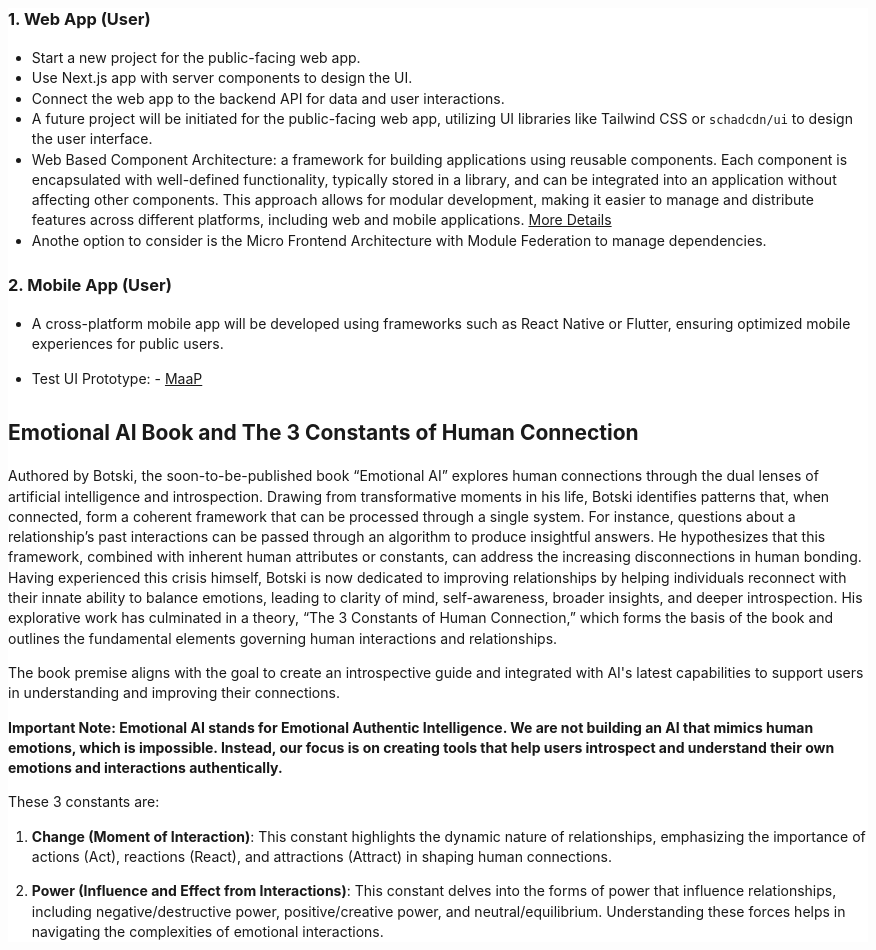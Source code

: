 ### 1. Web App (User)
- Start a new project for the public-facing web app.
- Use Next.js app with server components to design the UI.
- Connect the web app to the backend API for data and user interactions.
- A future project will be initiated for the public-facing web app, utilizing UI libraries like Tailwind CSS or `schadcdn/ui` to design the user interface.
- Web Based Component Architecture: a framework for building applications using reusable components. Each component is encapsulated with well-defined functionality, typically stored in a library, and can be integrated into an application without affecting other components. This approach allows for modular development, making it easier to manage and distribute features across different platforms, including web and mobile applications. [More Details](https://developer.mozilla.org/en-US/docs/Web/API/Web_components)
- Anothe option to consider is the Micro Frontend Architecture with Module Federation to manage dependencies. 

### 2. Mobile App (User)
   - A cross-platform mobile app will be developed using frameworks such as React Native or Flutter, ensuring optimized mobile experiences for public users.

* Test UI Prototype: - [MaaP](https://www.maap.com)



## Emotional AI Book and The 3 Constants of Human Connection

Authored by Botski, the soon-to-be-published book “Emotional AI” explores human connections through the dual lenses of artificial intelligence and introspection. Drawing from transformative moments in his life, Botski identifies patterns that, when connected, form a coherent framework that can be processed through a single system. For instance, questions about a relationship’s past interactions can be passed through an algorithm to produce insightful answers. He hypothesizes that this framework, combined with inherent human attributes or constants, can address the increasing disconnections in human bonding. Having experienced this crisis himself, Botski is now dedicated to improving relationships by helping individuals reconnect with their innate ability to balance emotions, leading to clarity of mind, self-awareness, broader insights, and deeper introspection. His explorative work has culminated in a theory, “The 3 Constants of Human Connection,” which forms the basis of the book and outlines the fundamental elements governing human interactions and relationships.

The book premise aligns with the goal to create an introspective guide and integrated with AI's latest capabilities to support users in understanding and improving their connections.

**Important Note: Emotional AI stands for Emotional Authentic Intelligence. We are not building an AI that mimics human emotions, which is impossible. Instead, our focus is on creating tools that help users introspect and understand their own emotions and interactions authentically.**

These 3 constants are:

1. **Change (Moment of Interaction)**: This constant highlights the dynamic nature of relationships, emphasizing the importance of actions (Act), reactions (React), and attractions (Attract) in shaping human connections.

2. **Power (Influence and Effect from Interactions)**: This constant delves into the forms of power that influence relationships, including negative/destructive power, positive/creative power, and neutral/equilibrium. Understanding these forces helps in navigating the complexities of emotional interactions.
